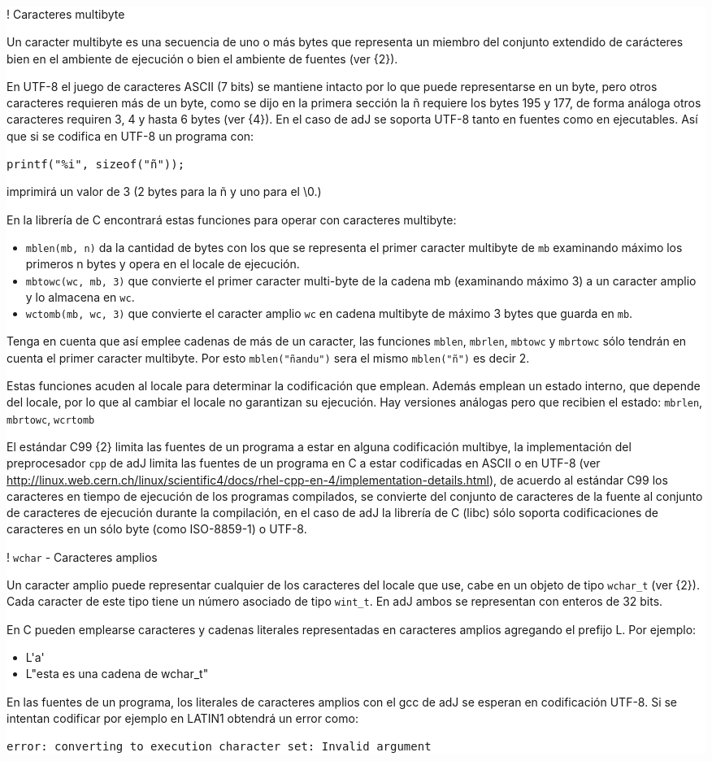 
! Caracteres multibyte

Un caracter multibyte es una secuencia de uno o más bytes que representa un miembro del conjunto extendido de carácteres bien en el ambiente de ejecución o bien el ambiente de fuentes (ver {2}).

En UTF-8 el juego de caracteres ASCII (7 bits) se mantiene intacto por lo que puede representarse en un byte, pero otros caracteres requieren más de un byte, como se dijo en la primera sección la ñ requiere los bytes 195 y 177, de forma análoga otros caracteres requiren 3, 4 y hasta 6 bytes (ver {4}). En el caso de adJ se soporta UTF-8 tanto en fuentes como en ejecutables.  Así que si se codifica en UTF-8 un programa con:
<pre>
printf("%i", sizeof("ñ"));
</pre>
imprimirá un valor de 3 (2 bytes para la ñ y uno para el \0.)

En la librería de C encontrará estas funciones para operar con caracteres multibyte:
* ```mblen(mb, n)``` da la cantidad de bytes con los que se representa el primer caracter multibyte de ```mb``` examinando máximo los primeros n bytes y opera en el locale de ejecución.
* ```mbtowc(wc, mb, 3)``` que convierte el primer caracter multi-byte de la cadena mb (examinando máximo 3) a un caracter amplio y lo almacena en ```wc```.  
* ```wctomb(mb, wc, 3)``` que convierte el caracter amplio ```wc``` en cadena multibyte de máximo 3 bytes que guarda en ```mb```.  

Tenga en cuenta que así emplee cadenas de más de un caracter, las funciones ```mblen```, ```mbrlen```, ```mbtowc``` y ```mbrtowc``` sólo tendrán en cuenta el primer caracter multibyte.  Por esto ```mblen("ñandu")``` sera el mismo ```mblen("ñ")``` es decir 2.

Estas funciones acuden al locale para determinar la codificación que emplean. Además emplean un estado interno, que depende del locale, por lo que al cambiar el locale no garantizan su ejecución.  Hay versiones análogas pero que recibien el estado: ```mbrlen```, ```mbrtowc```, ```wcrtomb```

El estándar C99 {2} limita las fuentes de un programa a estar en alguna codificación multibye, la implementación del preprocesador ```cpp``` de adJ limita las fuentes de un programa en C a estar codificadas en ASCII o en UTF-8 (ver
http://linux.web.cern.ch/linux/scientific4/docs/rhel-cpp-en-4/implementation-details.html),   de acuerdo al estándar C99 los caracteres en tiempo de ejecución de los programas compilados, se convierte del conjunto de caracteres de la fuente al conjunto de caracteres de ejecución durante la compilación, en el caso de adJ la librería de C (libc) sólo soporta codificaciones de caracteres en un sólo byte (como ISO-8859-1) o UTF-8.  


! ```wchar``` - Caracteres amplios

Un caracter amplio puede representar cualquier de los caracteres del locale que use, cabe en un objeto de tipo ```wchar_t``` (ver {2}).   Cada caracter de este tipo tiene un número asociado de tipo ```wint_t```. En adJ ambos se representan con enteros de 32 bits.

En C pueden emplearse caracteres y cadenas literales representadas en caracteres amplios agregando el prefijo L.  Por ejemplo:
* L'a' 
* L"esta es una cadena de wchar_t"

En las fuentes de un programa, los literales de caracteres amplios con el gcc de adJ se esperan en codificación UTF-8. Si se intentan codificar por ejemplo en LATIN1 obtendrá un error como:
<pre>
error: converting to execution character set: Invalid argument
</pre>
